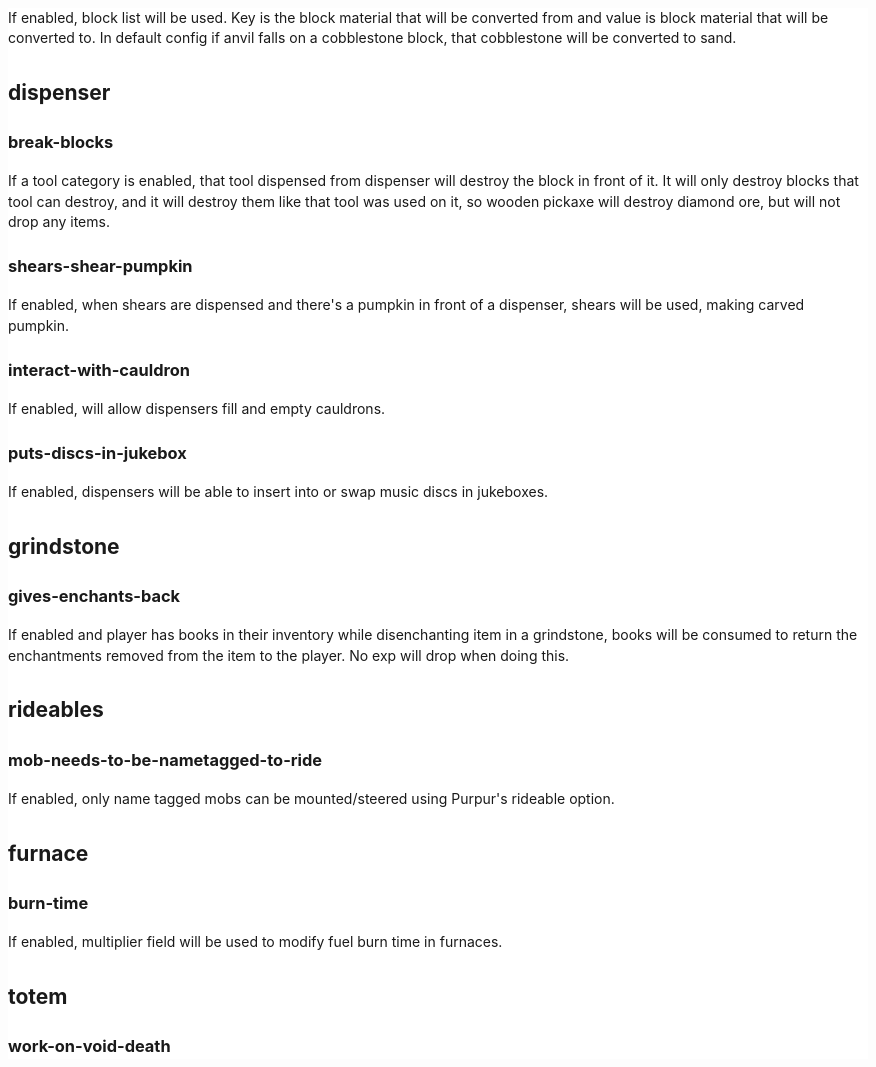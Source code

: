If enabled, block list will be used. Key is the block material that will be converted from and value is block material that will be converted to. In default config if anvil falls on a cobblestone block, that cobblestone will be converted to sand.

## dispenser

### break-blocks

If a tool category is enabled, that tool dispensed from dispenser will destroy the block in front of it. It will only destroy blocks that tool can destroy, and it will destroy them like that tool was used on it, so wooden pickaxe will destroy diamond ore, but will not drop any items.

### shears-shear-pumpkin

If enabled, when shears are dispensed and there's a pumpkin in front of a dispenser, shears will be used, making carved pumpkin.

### interact-with-cauldron

If enabled, will allow dispensers fill and empty cauldrons.

### puts-discs-in-jukebox

If enabled, dispensers will be able to insert into or swap music discs in jukeboxes.

## grindstone

### gives-enchants-back

If enabled and player has books in their inventory while disenchanting item in a grindstone, books will be consumed to return the enchantments removed from the item to the player. No exp will drop when doing this.

## rideables

### mob-needs-to-be-nametagged-to-ride

If enabled, only name tagged mobs can be mounted/steered using Purpur's rideable option.

## furnace

### burn-time

If enabled, multiplier field will be used to modify fuel burn time in furnaces.

## totem

### work-on-void-death
